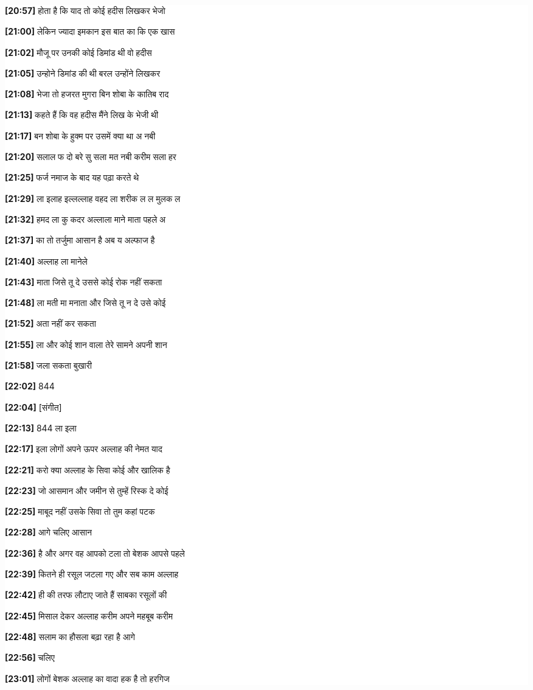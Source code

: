 **[20:57]** होता है कि याद तो कोई हदीस लिखकर भेजो

**[21:00]** लेकिन ज्यादा इमकान इस बात का कि एक खास

**[21:02]** मौजू पर उनकी कोई डिमांड थी वो हदीस

**[21:05]** उन्होने डिमांड की थी बरल उन्होंने लिखकर

**[21:08]** भेजा तो हजरत मुगरा बिन शोबा के कातिब राद

**[21:13]** कहते हैं कि वह हदीस मैंने लिख के भेजी थी

**[21:17]** बन शोबा के हुक्म पर उसमें क्या था अ नबी

**[21:20]** सलाल फ दो बरे सु सला मत नबी करीम सला हर

**[21:25]** फर्ज नमाज के बाद यह पढ़ा करते थे

**[21:29]** ला इलाह इल्लल्लाह वहद ला शरीक ल ल मुलक ल

**[21:32]** हमद ला कु कदर अल्लाला माने माता पहले अ

**[21:37]** का तो तर्जुमा आसान है अब य अल्फाज है

**[21:40]** अल्लाह ला मानेले

**[21:43]** माता जिसे तू दे उससे कोई रोक नहीं सकता

**[21:48]** ला मती मा मनाता और जिसे तू न दे उसे कोई

**[21:52]** अता नहीं कर सकता

**[21:55]** ला और कोई शान वाला तेरे सामने अपनी शान

**[21:58]** जला सकता बुखारी

**[22:02]** 844

**[22:04]** [संगीत]

**[22:13]** 844 ला इला

**[22:17]** इला लोगों अपने ऊपर अल्लाह की नेमत याद

**[22:21]** करो क्या अल्लाह के सिवा कोई और खालिक है

**[22:23]** जो आसमान और जमीन से तुम्हें रिस्क दे कोई

**[22:25]** माबूद नहीं उसके सिवा तो तुम कहां पटक

**[22:28]** आगे चलिए आसान

**[22:36]** है और अगर वह आपको टला तो बेशक आपसे पहले

**[22:39]** कितने ही रसूल जटला गए और सब काम अल्लाह

**[22:42]** ही की तरफ लौटाए जाते हैं साबका रसूलों की

**[22:45]** मिसाल देकर अल्लाह करीम अपने महबूब करीम

**[22:48]** सलाम का हौसला बढ़ा रहा है आगे

**[22:56]** चलिए

**[23:01]** लोगों बेशक अल्लाह का वादा हक है तो हरगिज

